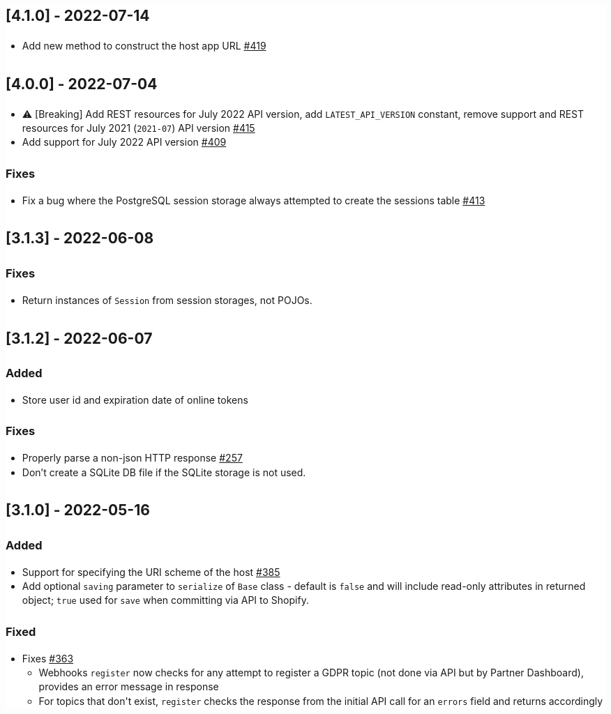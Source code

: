 ## [4.1.0] - 2022-07-14

- Add new method to construct the host app URL [#419](https://github.com/Shopify/shopify-api-node/pull/419)

## [4.0.0] - 2022-07-04

- ⚠️ [Breaking] Add REST resources for July 2022 API version, add `LATEST_API_VERSION` constant, remove support and REST resources for July 2021 (`2021-07`) API version [#415](https://github.com/Shopify/shopify-api-node/pull/415)
- Add support for July 2022 API version [#409](https://github.com/Shopify/shopify-api-node/pull/409)

### Fixes

- Fix a bug where the PostgreSQL session storage always attempted to create the sessions table [#413](https://github.com/Shopify/shopify-api-node/pull/413)

## [3.1.3] - 2022-06-08

### Fixes

- Return instances of `Session` from session storages, not POJOs.

## [3.1.2] - 2022-06-07

### Added

- Store user id and expiration date of online tokens

### Fixes

- Properly parse a non-json HTTP response [#257](https://github.com/Shopify/shopify-api-node/issues/257)
- Don’t create a SQLite DB file if the SQLite storage is not used.

## [3.1.0] - 2022-05-16

### Added

- Support for specifying the URI scheme of the host [#385](https://github.com/Shopify/shopify-api-node/pull/385)
- Add optional `saving` parameter to `serialize` of `Base` class - default is `false` and will include read-only attributes in returned object; `true` used for `save` when committing via API to Shopify.

### Fixed

- Fixes [#363](https://github.com/Shopify/shopify-api-node/issues/363)
  - Webhooks `register` now checks for any attempt to register a GDPR topic (not done via API but by Partner Dashboard), provides an error message in response
  - For topics that don't exist, `register` checks the response from the initial API call for an `errors` field and returns accordingly
